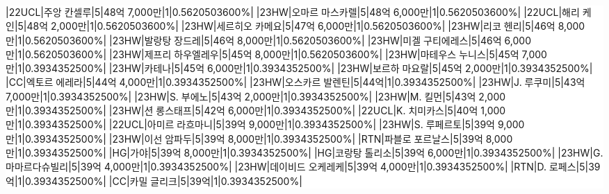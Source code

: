 |22UCL|주앙 칸셀루|5|48억 7,000만|1|0.5620503600%|
|23HW|오마르 마스카렐|5|48억 6,000만|1|0.5620503600%|
|22UCL|해리 케인|5|48억 2,000만|1|0.5620503600%|
|23HW|세르히오 카메요|5|47억 6,000만|1|0.5620503600%|
|23HW|리코 헨리|5|46억 8,000만|1|0.5620503600%|
|23HW|발랑탕 장드레|5|46억 8,000만|1|0.5620503600%|
|23HW|미겔 구티에레스|5|46억 6,000만|1|0.5620503600%|
|23HW|제프리 하우엘레우|5|45억 8,000만|1|0.5620503600%|
|23HW|마테우스 누니스|5|45억 7,000만|1|0.3934352500%|
|23HW|카테나|5|45억 6,000만|1|0.3934352500%|
|23HW|보르하 마요랄|5|45억 2,000만|1|0.3934352500%|
|CC|엑토르 에레라|5|44억 4,000만|1|0.3934352500%|
|23HW|오스카르 발렌틴|5|44억|1|0.3934352500%|
|23HW|J. 루쿠미|5|43억 7,000만|1|0.3934352500%|
|23HW|S. 부에노|5|43억 2,000만|1|0.3934352500%|
|23HW|M. 킬먼|5|43억 2,000만|1|0.3934352500%|
|23HW|션 롱스태프|5|42억 6,000만|1|0.3934352500%|
|22UCL|K. 치미카스|5|40억 1,000만|1|0.3934352500%|
|22UCL|아미르 라흐마니|5|39억 9,000만|1|0.3934352500%|
|23HW|S. 루페르토|5|39억 9,000만|1|0.3934352500%|
|23HW|이선 암파두|5|39억 8,000만|1|0.3934352500%|
|RTN|파블로 포르날스|5|39억 8,000만|1|0.3934352500%|
|HG|가야|5|39억 8,000만|1|0.3934352500%|
|HG|코랑탕 톨리소|5|39억 6,000만|1|0.3934352500%|
|23HW|G. 마마르다슈빌리|5|39억 4,000만|1|0.3934352500%|
|23HW|데이비드 오케레케|5|39억 4,000만|1|0.3934352500%|
|RTN|D. 로페스|5|39억|1|0.3934352500%|
|CC|카밀 글리크|5|39억|1|0.3934352500%|
